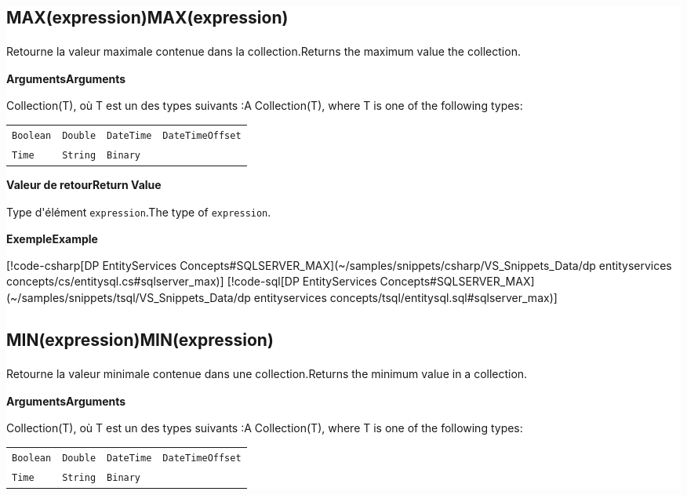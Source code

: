 ## <a name="maxexpression"></a><span data-ttu-id="ce6c4-141">MAX(expression)</span><span class="sxs-lookup"><span data-stu-id="ce6c4-141">MAX(expression)</span></span>

<span data-ttu-id="ce6c4-142">Retourne la valeur maximale contenue dans la collection.</span><span class="sxs-lookup"><span data-stu-id="ce6c4-142">Returns the maximum value the collection.</span></span>

<span data-ttu-id="ce6c4-143">**Arguments**</span><span class="sxs-lookup"><span data-stu-id="ce6c4-143">**Arguments**</span></span>

<span data-ttu-id="ce6c4-144">Collection(T), où T est un des types suivants :</span><span class="sxs-lookup"><span data-stu-id="ce6c4-144">A Collection(T), where T is one of the following types:</span></span> 

|   |   |   |   |
|---|---|---|---|
|`Boolean`|`Double`|`DateTime`|`DateTimeOffset`|
|`Time`|`String`|`Binary`||

<span data-ttu-id="ce6c4-145">**Valeur de retour**</span><span class="sxs-lookup"><span data-stu-id="ce6c4-145">**Return Value**</span></span>

<span data-ttu-id="ce6c4-146">Type d'élément `expression`.</span><span class="sxs-lookup"><span data-stu-id="ce6c4-146">The type of `expression`.</span></span>

<span data-ttu-id="ce6c4-147">**Exemple**</span><span class="sxs-lookup"><span data-stu-id="ce6c4-147">**Example**</span></span>

[!code-csharp[DP EntityServices Concepts#SQLSERVER_MAX](~/samples/snippets/csharp/VS_Snippets_Data/dp entityservices concepts/cs/entitysql.cs#sqlserver_max)]
[!code-sql[DP EntityServices Concepts#SQLSERVER_MAX](~/samples/snippets/tsql/VS_Snippets_Data/dp entityservices concepts/tsql/entitysql.sql#sqlserver_max)]

## <a name="minexpression"></a><span data-ttu-id="ce6c4-148">MIN(expression)</span><span class="sxs-lookup"><span data-stu-id="ce6c4-148">MIN(expression)</span></span>

<span data-ttu-id="ce6c4-149">Retourne la valeur minimale contenue dans une collection.</span><span class="sxs-lookup"><span data-stu-id="ce6c4-149">Returns the minimum value in a collection.</span></span>

<span data-ttu-id="ce6c4-150">**Arguments**</span><span class="sxs-lookup"><span data-stu-id="ce6c4-150">**Arguments**</span></span>

<span data-ttu-id="ce6c4-151">Collection(T), où T est un des types suivants :</span><span class="sxs-lookup"><span data-stu-id="ce6c4-151">A Collection(T), where T is one of the following types:</span></span> 

|   |   |   |   |
|---|---|---|---|
|`Boolean`|`Double`|`DateTime`|`DateTimeOffset`|
|`Time`|`String`|`Binary`||
